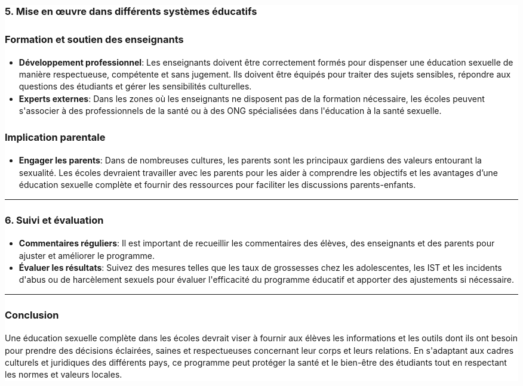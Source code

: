 
### **5. Mise en œuvre dans différents systèmes éducatifs**

### **Formation et soutien des enseignants**

- **Développement professionnel**: Les enseignants doivent être correctement formés pour dispenser une éducation sexuelle de manière respectueuse, compétente et sans jugement. Ils doivent être équipés pour traiter des sujets sensibles, répondre aux questions des étudiants et gérer les sensibilités culturelles.
- **Experts externes**: Dans les zones où les enseignants ne disposent pas de la formation nécessaire, les écoles peuvent s'associer à des professionnels de la santé ou à des ONG spécialisées dans l'éducation à la santé sexuelle.

### **Implication parentale**

- **Engager les parents**: Dans de nombreuses cultures, les parents sont les principaux gardiens des valeurs entourant la sexualité. Les écoles devraient travailler avec les parents pour les aider à comprendre les objectifs et les avantages d’une éducation sexuelle complète et fournir des ressources pour faciliter les discussions parents-enfants.

---

### **6. Suivi et évaluation**

- **Commentaires réguliers**: Il est important de recueillir les commentaires des élèves, des enseignants et des parents pour ajuster et améliorer le programme.
- **Évaluer les résultats**: Suivez des mesures telles que les taux de grossesses chez les adolescentes, les IST et les incidents d'abus ou de harcèlement sexuels pour évaluer l'efficacité du programme éducatif et apporter des ajustements si nécessaire.

---

### **Conclusion**

Une éducation sexuelle complète dans les écoles devrait viser à fournir aux élèves les informations et les outils dont ils ont besoin pour prendre des décisions éclairées, saines et respectueuses concernant leur corps et leurs relations. En s'adaptant aux cadres culturels et juridiques des différents pays, ce programme peut protéger la santé et le bien-être des étudiants tout en respectant les normes et valeurs locales.